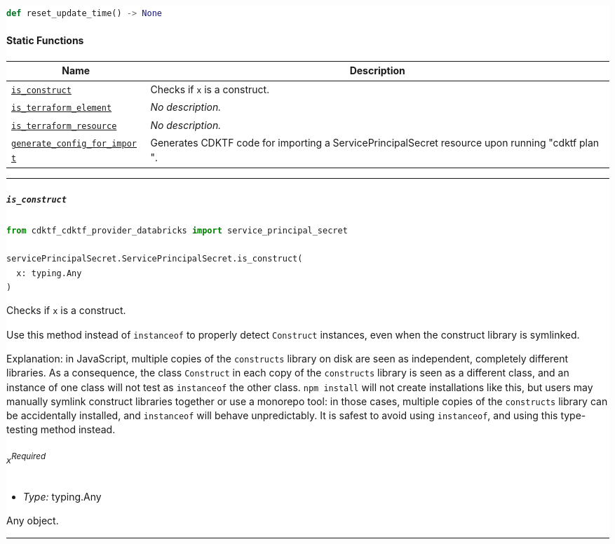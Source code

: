 ```python
def reset_update_time() -> None
```

#### Static Functions <a name="Static Functions" id="Static Functions"></a>

| **Name** | **Description** |
| --- | --- |
| <code><a href="#@cdktf/provider-databricks.servicePrincipalSecret.ServicePrincipalSecret.isConstruct">is_construct</a></code> | Checks if `x` is a construct. |
| <code><a href="#@cdktf/provider-databricks.servicePrincipalSecret.ServicePrincipalSecret.isTerraformElement">is_terraform_element</a></code> | *No description.* |
| <code><a href="#@cdktf/provider-databricks.servicePrincipalSecret.ServicePrincipalSecret.isTerraformResource">is_terraform_resource</a></code> | *No description.* |
| <code><a href="#@cdktf/provider-databricks.servicePrincipalSecret.ServicePrincipalSecret.generateConfigForImport">generate_config_for_import</a></code> | Generates CDKTF code for importing a ServicePrincipalSecret resource upon running "cdktf plan <stack-name>". |

---

##### `is_construct` <a name="is_construct" id="@cdktf/provider-databricks.servicePrincipalSecret.ServicePrincipalSecret.isConstruct"></a>

```python
from cdktf_cdktf_provider_databricks import service_principal_secret

servicePrincipalSecret.ServicePrincipalSecret.is_construct(
  x: typing.Any
)
```

Checks if `x` is a construct.

Use this method instead of `instanceof` to properly detect `Construct`
instances, even when the construct library is symlinked.

Explanation: in JavaScript, multiple copies of the `constructs` library on
disk are seen as independent, completely different libraries. As a
consequence, the class `Construct` in each copy of the `constructs` library
is seen as a different class, and an instance of one class will not test as
`instanceof` the other class. `npm install` will not create installations
like this, but users may manually symlink construct libraries together or
use a monorepo tool: in those cases, multiple copies of the `constructs`
library can be accidentally installed, and `instanceof` will behave
unpredictably. It is safest to avoid using `instanceof`, and using
this type-testing method instead.

###### `x`<sup>Required</sup> <a name="x" id="@cdktf/provider-databricks.servicePrincipalSecret.ServicePrincipalSecret.isConstruct.parameter.x"></a>

- *Type:* typing.Any

Any object.

---
